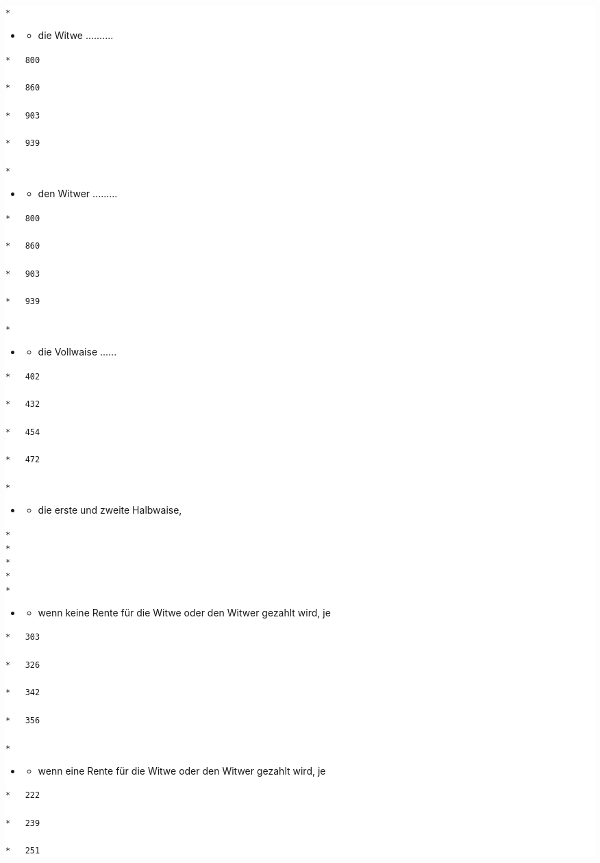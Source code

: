     *

*    *   die Witwe ..........

    *   800

    *   860

    *   903

    *   939

    *

*    *   den Witwer .........

    *   800

    *   860

    *   903

    *   939

    *

*    *   die Vollwaise ......

    *   402

    *   432

    *   454

    *   472

    *

*    *   die erste und zweite Halbwaise,

    *
    *
    *
    *
    *

*    *   wenn keine Rente für die Witwe oder den Witwer gezahlt wird, je

    *   303

    *   326

    *   342

    *   356

    *

*    *   wenn eine Rente für die Witwe oder den Witwer gezahlt wird, je

    *   222

    *   239

    *   251
